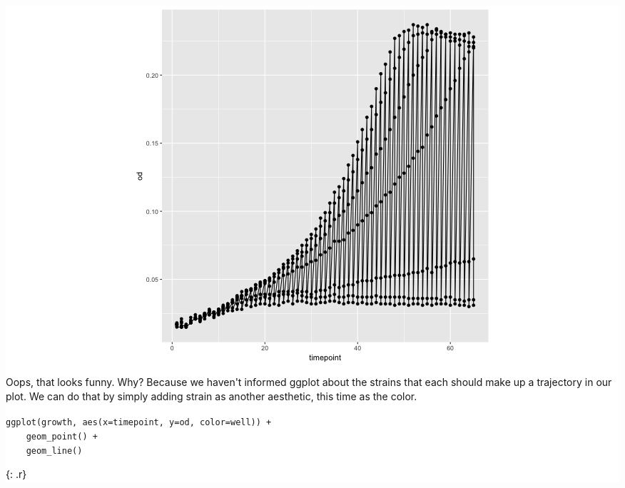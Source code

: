 <img src="../fig/rmd-03-data-visualisation-unnamed-chunk-5-1.png" title="plot of chunk unnamed-chunk-5" alt="plot of chunk unnamed-chunk-5" style="display: block; margin: auto;" />

Oops, that looks funny. Why? Because we haven't informed ggplot about the strains that each should make up a trajectory in our plot. We can do that by simply adding strain as another aesthetic, this time as the color. 


~~~
ggplot(growth, aes(x=timepoint, y=od, color=well)) +
    geom_point() +
    geom_line()
~~~
{: .r}

